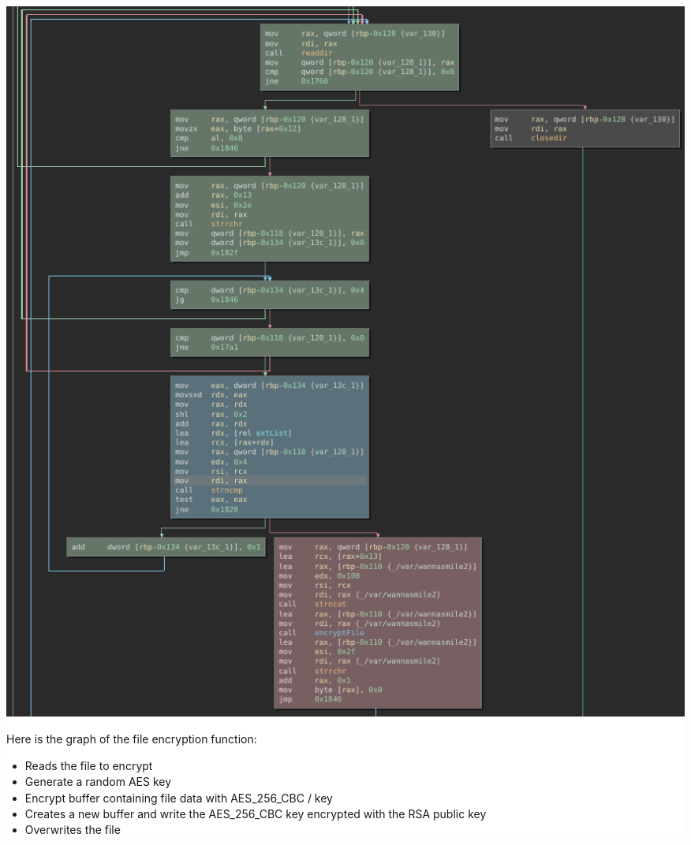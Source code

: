 ![alt text](images/image4.png)

Here is the graph of the file encryption function:

- Reads the file to encrypt
- Generate a random AES key
- Encrypt buffer containing file data with AES_256_CBC / key
- Creates a new buffer and write the AES_256_CBC key encrypted with the RSA public key
- Overwrites the file
